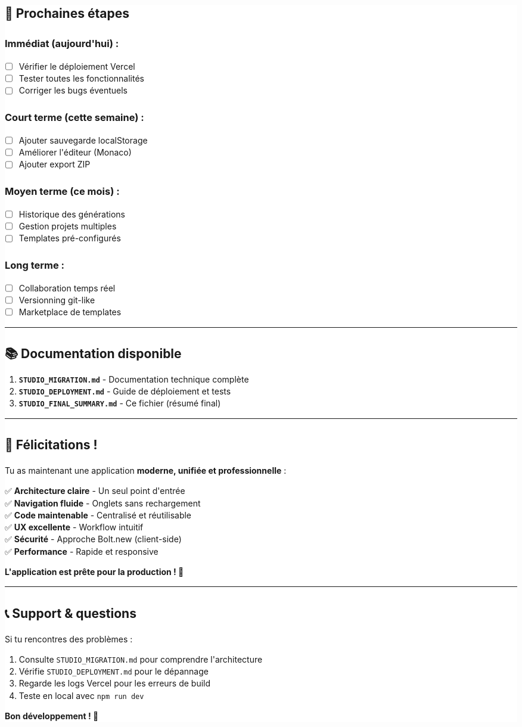 
## 🚀 **Prochaines étapes**

### **Immédiat (aujourd'hui) :**
- [ ] Vérifier le déploiement Vercel
- [ ] Tester toutes les fonctionnalités
- [ ] Corriger les bugs éventuels

### **Court terme (cette semaine) :**
- [ ] Ajouter sauvegarde localStorage
- [ ] Améliorer l'éditeur (Monaco)
- [ ] Ajouter export ZIP

### **Moyen terme (ce mois) :**
- [ ] Historique des générations
- [ ] Gestion projets multiples
- [ ] Templates pré-configurés

### **Long terme :**
- [ ] Collaboration temps réel
- [ ] Versionning git-like
- [ ] Marketplace de templates

---

## 📚 **Documentation disponible**

1. **`STUDIO_MIGRATION.md`** - Documentation technique complète
2. **`STUDIO_DEPLOYMENT.md`** - Guide de déploiement et tests
3. **`STUDIO_FINAL_SUMMARY.md`** - Ce fichier (résumé final)

---

## 🎊 **Félicitations !**

Tu as maintenant une application **moderne, unifiée et professionnelle** :

✅ **Architecture claire** - Un seul point d'entrée  
✅ **Navigation fluide** - Onglets sans rechargement  
✅ **Code maintenable** - Centralisé et réutilisable  
✅ **UX excellente** - Workflow intuitif  
✅ **Sécurité** - Approche Bolt.new (client-side)  
✅ **Performance** - Rapide et responsive  

**L'application est prête pour la production ! 🚀**

---

## 📞 **Support & questions**

Si tu rencontres des problèmes :
1. Consulte `STUDIO_MIGRATION.md` pour comprendre l'architecture
2. Vérifie `STUDIO_DEPLOYMENT.md` pour le dépannage
3. Regarde les logs Vercel pour les erreurs de build
4. Teste en local avec `npm run dev`

**Bon développement ! 🎨**
